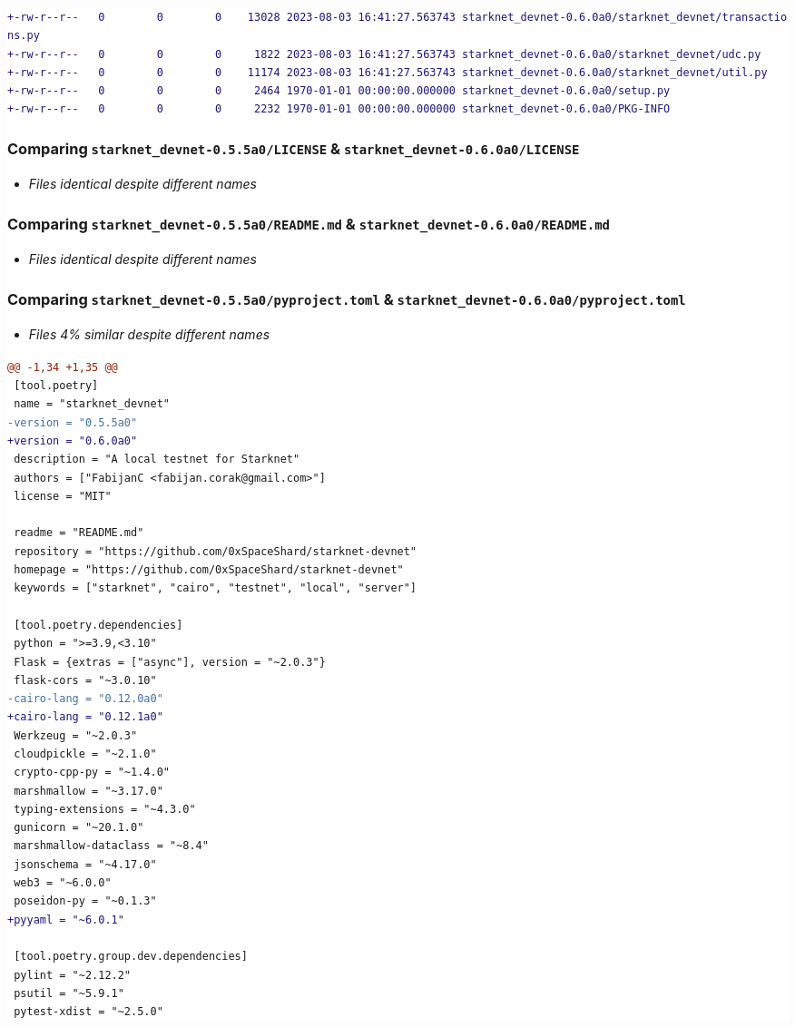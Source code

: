 ```diff
+-rw-r--r--   0        0        0    13028 2023-08-03 16:41:27.563743 starknet_devnet-0.6.0a0/starknet_devnet/transactions.py
+-rw-r--r--   0        0        0     1822 2023-08-03 16:41:27.563743 starknet_devnet-0.6.0a0/starknet_devnet/udc.py
+-rw-r--r--   0        0        0    11174 2023-08-03 16:41:27.563743 starknet_devnet-0.6.0a0/starknet_devnet/util.py
+-rw-r--r--   0        0        0     2464 1970-01-01 00:00:00.000000 starknet_devnet-0.6.0a0/setup.py
+-rw-r--r--   0        0        0     2232 1970-01-01 00:00:00.000000 starknet_devnet-0.6.0a0/PKG-INFO
```

### Comparing `starknet_devnet-0.5.5a0/LICENSE` & `starknet_devnet-0.6.0a0/LICENSE`

 * *Files identical despite different names*

### Comparing `starknet_devnet-0.5.5a0/README.md` & `starknet_devnet-0.6.0a0/README.md`

 * *Files identical despite different names*

### Comparing `starknet_devnet-0.5.5a0/pyproject.toml` & `starknet_devnet-0.6.0a0/pyproject.toml`

 * *Files 4% similar despite different names*

```diff
@@ -1,34 +1,35 @@
 [tool.poetry]
 name = "starknet_devnet"
-version = "0.5.5a0"
+version = "0.6.0a0"
 description = "A local testnet for Starknet"
 authors = ["FabijanC <fabijan.corak@gmail.com>"]
 license = "MIT"
 
 readme = "README.md"
 repository = "https://github.com/0xSpaceShard/starknet-devnet"
 homepage = "https://github.com/0xSpaceShard/starknet-devnet"
 keywords = ["starknet", "cairo", "testnet", "local", "server"]
 
 [tool.poetry.dependencies]
 python = ">=3.9,<3.10"
 Flask = {extras = ["async"], version = "~2.0.3"}
 flask-cors = "~3.0.10"
-cairo-lang = "0.12.0a0"
+cairo-lang = "0.12.1a0"
 Werkzeug = "~2.0.3"
 cloudpickle = "~2.1.0"
 crypto-cpp-py = "~1.4.0"
 marshmallow = "~3.17.0"
 typing-extensions = "~4.3.0"
 gunicorn = "~20.1.0"
 marshmallow-dataclass = "~8.4"
 jsonschema = "~4.17.0"
 web3 = "~6.0.0"
 poseidon-py = "~0.1.3"
+pyyaml = "~6.0.1"
 
 [tool.poetry.group.dev.dependencies]
 pylint = "~2.12.2"
 psutil = "~5.9.1"
 pytest-xdist = "~2.5.0"
```
